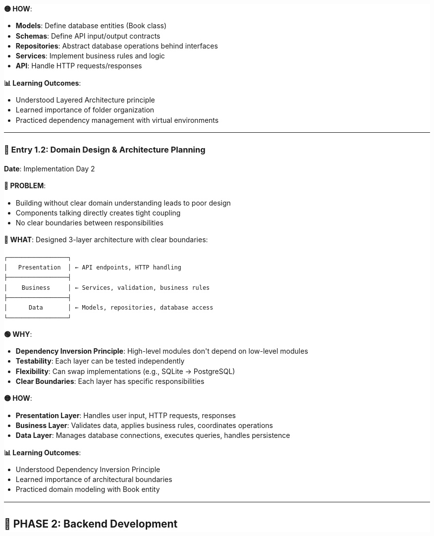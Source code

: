 **🟡 HOW**: 
- **Models**: Define database entities (Book class)
- **Schemas**: Define API input/output contracts
- **Repositories**: Abstract database operations behind interfaces
- **Services**: Implement business rules and logic
- **API**: Handle HTTP requests/responses

**📊 Learning Outcomes**:
- Understood Layered Architecture principle
- Learned importance of folder organization
- Practiced dependency management with virtual environments

---

### 📝 Entry 1.2: Domain Design & Architecture Planning
**Date**: Implementation Day 2

**🔴 PROBLEM**: 
- Building without clear domain understanding leads to poor design
- Components talking directly creates tight coupling
- No clear boundaries between responsibilities

**🔵 WHAT**: 
Designed 3-layer architecture with clear boundaries:
```
┌─────────────────┐
│   Presentation  │ ← API endpoints, HTTP handling
├─────────────────┤
│    Business     │ ← Services, validation, business rules
├─────────────────┤
│      Data       │ ← Models, repositories, database access
└─────────────────┘
```

**🟢 WHY**: 
- **Dependency Inversion Principle**: High-level modules don't depend on low-level modules
- **Testability**: Each layer can be tested independently
- **Flexibility**: Can swap implementations (e.g., SQLite → PostgreSQL)
- **Clear Boundaries**: Each layer has specific responsibilities

**🟡 HOW**: 
- **Presentation Layer**: Handles user input, HTTP requests, responses
- **Business Layer**: Validates data, applies business rules, coordinates operations
- **Data Layer**: Manages database connections, executes queries, handles persistence

**📊 Learning Outcomes**:
- Understood Dependency Inversion Principle
- Learned importance of architectural boundaries
- Practiced domain modeling with Book entity

---

## 🔧 PHASE 2: Backend Development
